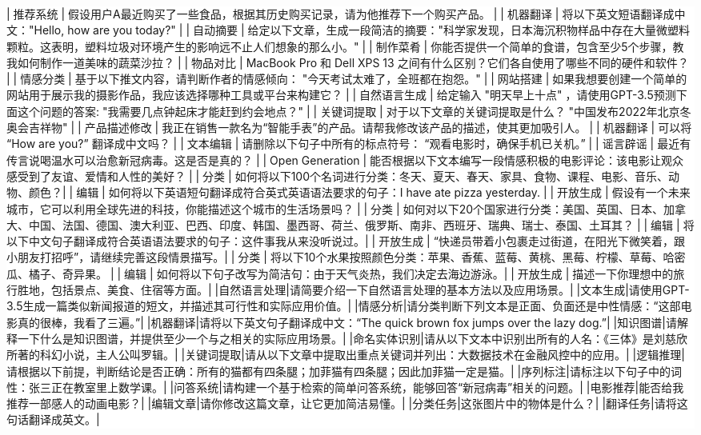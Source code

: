 | 推荐系统                         | 假设用户A最近购买了一些食品，根据其历史购买记录，请为他推荐下一个购买产品。                                |
| 机器翻译                         | 将以下英文短语翻译成中文："Hello, how are you today?"                                                       |
| 自动摘要                         | 给定以下文章，生成一段简洁的摘要："科学家发现，日本海沉积物样品中存在大量微塑料颗粒。这表明，塑料垃圾对环境产生的影响远不止人们想象的那么小。" |
| 制作菜肴                                         | 你能否提供一个简单的食谱，包含至少5个步骤，教我如何制作一道美味的蔬菜沙拉？                       |
| 物品对比                                         | MacBook Pro 和 Dell XPS 13 之间有什么区别？它们各自使用了哪些不同的硬件和软件？                  |
| 情感分类                                         | 基于以下推文内容，请判断作者的情感倾向： "今天考试太难了，全班都在抱怨。"                            |
| 网站搭建                                         | 如果我想要创建一个简单的网站用于展示我的摄影作品，我应该选择哪种工具或平台来构建它？             |
| 自然语言生成                                     | 给定输入 "明天早上十点" ，请使用GPT-3.5预测下面这个问题的答案: "我需要几点钟起床才能赶到约会地点？" |
| 关键词提取                                       | 对于以下文章的关键词提取是什么？ "中国发布2022年北京冬奥会吉祥物"                                    |
| 产品描述修改                                     | 我正在销售一款名为“智能手表”的产品。请帮我修改该产品的描述，使其更加吸引人。                         |
| 机器翻译                                         | 可以将 “How are you?” 翻译成中文吗？                                                                    |
| 文本编辑                                         | 请删除以下句子中所有的标点符号： “观看电影时，确保手机已关机。”                                       |
| 谣言辟谣                                         | 最近有传言说喝温水可以治愈新冠病毒。这是否是真的？                                                  |
| Open Generation | 能否根据以下文本编写一段情感积极的电影评论：该电影让观众感受到了友谊、爱情和人性的美好？ |
| 分类 | 如何将以下100个名词进行分类：冬天、夏天、春天、家具、食物、课程、电影、音乐、动物、颜色？|
| 编辑 | 如何将以下英语短句翻译成符合英式英语语法要求的句子：I have ate pizza yesterday. |
| 开放生成 | 假设有一个未来城市，它可以利用全球先进的科技，你能描述这个城市的生活场景吗？ |
| 分类 | 如何对以下20个国家进行分类：美国、英国、日本、加拿大、中国、法国、德国、澳大利亚、巴西、印度、韩国、墨西哥、荷兰、俄罗斯、南非、西班牙、瑞典、瑞士、泰国、土耳其？ |
| 编辑 | 将以下中文句子翻译成符合英语语法要求的句子：这件事我从来没听说过。|
| 开放生成 | “快递员带着小包裹走过街道，在阳光下微笑着，跟小朋友打招呼”，请继续完善这段情景描写。|
| 分类 | 将以下10个水果按照颜色分类：苹果、香蕉、蓝莓、黄桃、黑莓、柠檬、草莓、哈密瓜、橘子、奇异果。 |
| 编辑 | 如何将以下句子改写为简洁句：由于天气炎热，我们决定去海边游泳。|
| 开放生成 | 描述一下你理想中的旅行胜地，包括景点、美食、住宿等方面。|
|自然语言处理|请简要介绍一下自然语言处理的基本方法以及应用场景。|
|文本生成|请使用GPT-3.5生成一篇类似新闻报道的短文，并描述其可行性和实际应用价值。|
|情感分析|请分类判断下列文本是正面、负面还是中性情感：“这部电影真的很棒，我看了三遍。”|
|机器翻译|请将以下英文句子翻译成中文：“The quick brown fox jumps over the lazy dog.”|
|知识图谱|请解释一下什么是知识图谱，并提供至少一个与之相关的实际应用场景。|
|命名实体识别|请从以下文本中识别出所有的人名：《三体》是刘慈欣所著的科幻小说，主人公叫罗辑。|
|关键词提取|请从以下文章中提取出重点关键词并列出：大数据技术在金融风控中的应用。|
|逻辑推理|请根据以下前提，判断结论是否正确：所有的猫都有四条腿；加菲猫有四条腿；因此加菲猫一定是猫。|
|序列标注|请标注以下句子中的词性：张三正在教室里上数学课。|
|问答系统|请构建一个基于检索的简单问答系统，能够回答“新冠病毒”相关的问题。|
|电影推荐|能否给我推荐一部感人的动画电影？|
|编辑文章|请你修改这篇文章，让它更加简洁易懂。|
|分类任务|这张图片中的物体是什么？|
|翻译任务|请将这句话翻译成英文。|